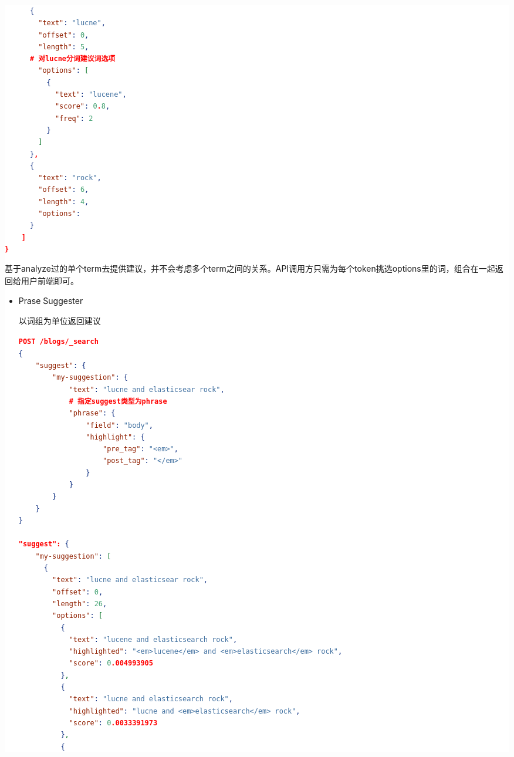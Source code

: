   ```json
        {
          "text": "lucne",
          "offset": 0,
          "length": 5,
      	# 对lucne分词建议词选项
          "options": [
            {
              "text": "lucene",
              "score": 0.8,
              "freq": 2
            }
          ]
        },
        {
          "text": "rock",
          "offset": 6,
          "length": 4,
          "options":
        }
      ]
  }
  ```

  基于analyze过的单个term去提供建议，并不会考虑多个term之间的关系。API调用方只需为每个token挑选options里的词，组合在一起返回给用户前端即可。

- Prase Suggester

  以词组为单位返回建议

  ```json
  POST /blogs/_search
  {
      "suggest": {
          "my-suggestion": {
              "text": "lucne and elasticsear rock",
              # 指定suggest类型为phrase
              "phrase": {
                  "field": "body",
                  "highlight": {
                      "pre_tag": "<em>",
                      "post_tag": "</em>"
                  }
              }
          }
      }
  }
  
  "suggest": {
      "my-suggestion": [
        {
          "text": "lucne and elasticsear rock",
          "offset": 0,
          "length": 26,
          "options": [
            {
              "text": "lucene and elasticsearch rock",
              "highlighted": "<em>lucene</em> and <em>elasticsearch</em> rock",
              "score": 0.004993905
            },
            {
              "text": "lucne and elasticsearch rock",
              "highlighted": "lucne and <em>elasticsearch</em> rock",
              "score": 0.0033391973
            },
            {
  ```